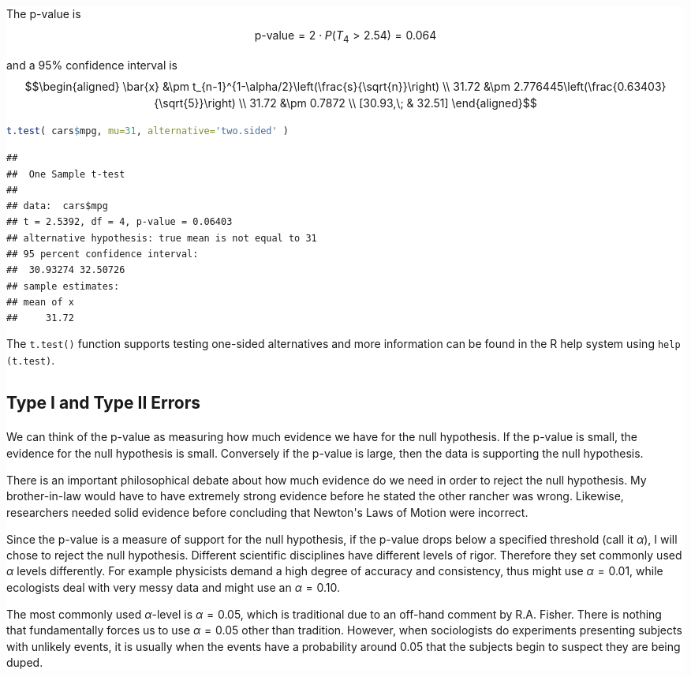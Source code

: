 
The p-value is
$$\textrm{p-value}=2\cdot P\left(T_{4}>2.54\right)=0.064$$
 

and a $95\%$ confidence interval is
$$\begin{aligned} 
\bar{x}	&\pm	t_{n-1}^{1-\alpha/2}\left(\frac{s}{\sqrt{n}}\right) \\
31.72	  &\pm	2.776445\left(\frac{0.63403}{\sqrt{5}}\right)       \\
31.72	  &\pm	0.7872 \\
		[30.93,\; & 32.51]
\end{aligned}$$ 


```r
t.test( cars$mpg, mu=31, alternative='two.sided' )
```

```
## 
## 	One Sample t-test
## 
## data:  cars$mpg
## t = 2.5392, df = 4, p-value = 0.06403
## alternative hypothesis: true mean is not equal to 31
## 95 percent confidence interval:
##  30.93274 32.50726
## sample estimates:
## mean of x 
##     31.72
```

The `t.test()` function supports testing one-sided alternatives and more information can be found in the R help system using `help(t.test)`.

## Type I and Type II Errors

We can think of the p-value as measuring how much evidence we have for the null hypothesis. If the p-value is small, the evidence for the null hypothesis is small. Conversely if the p-value is large, then the data is supporting the null hypothesis.

There is an important philosophical debate about how much evidence do we need in order to reject the null hypothesis. My brother-in-law would have to have extremely strong evidence before he stated the other rancher was wrong. Likewise, researchers needed solid evidence before concluding that Newton's Laws of Motion were incorrect.

Since the p-value is a measure of support for the null hypothesis, if the p-value drops below a specified threshold (call it $\alpha$), I will chose to reject the null hypothesis. Different scientific disciplines have different levels of rigor. Therefore they set commonly used $\alpha$ levels differently. For example physicists demand a high degree of accuracy and consistency, thus might use $\alpha=0.01$, while ecologists deal with very messy data and might use an $\alpha=0.10$.

The most commonly used $\alpha$-level is $\alpha=0.05$, which is traditional due to an off-hand comment by R.A. Fisher. There is nothing that fundamentally forces us to use $\alpha=0.05$ other than tradition. However, when sociologists do experiments presenting subjects with unlikely events, it is usually when the events have a probability around $0.05$ that the subjects begin to suspect they are being duped. 
